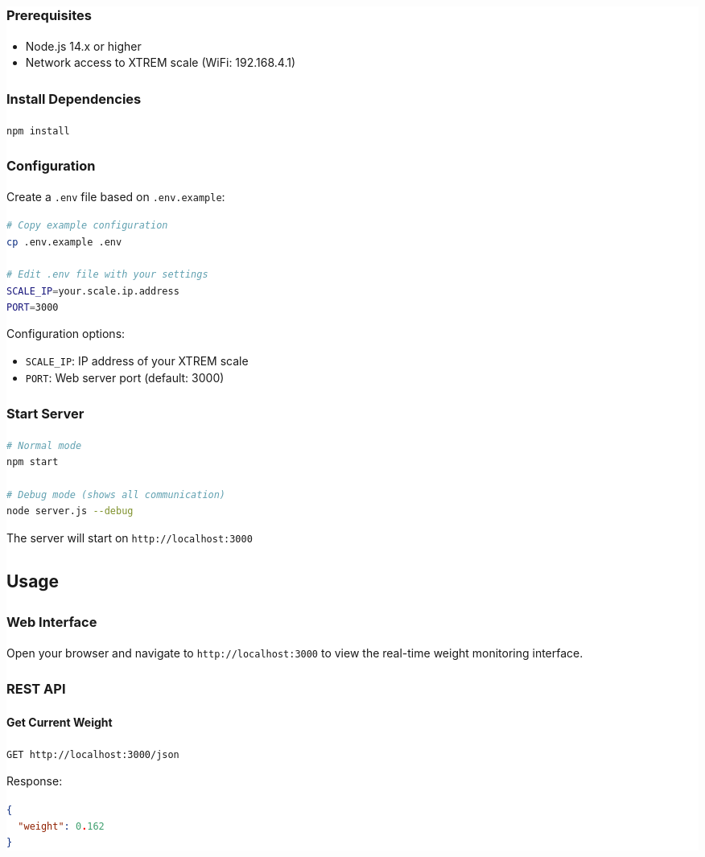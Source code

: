 ### Prerequisites
- Node.js 14.x or higher
- Network access to XTREM scale (WiFi: 192.168.4.1)

### Install Dependencies
```bash
npm install
```

### Configuration
Create a `.env` file based on `.env.example`:
```bash
# Copy example configuration
cp .env.example .env

# Edit .env file with your settings
SCALE_IP=your.scale.ip.address
PORT=3000
```

Configuration options:
- `SCALE_IP`: IP address of your XTREM scale
- `PORT`: Web server port (default: 3000)

### Start Server
```bash
# Normal mode
npm start

# Debug mode (shows all communication)
node server.js --debug
```

The server will start on `http://localhost:3000`

## Usage

### Web Interface
Open your browser and navigate to `http://localhost:3000` to view the real-time weight monitoring interface.

### REST API

#### Get Current Weight
```bash
GET http://localhost:3000/json
```

Response:
```json
{
  "weight": 0.162
}
```
